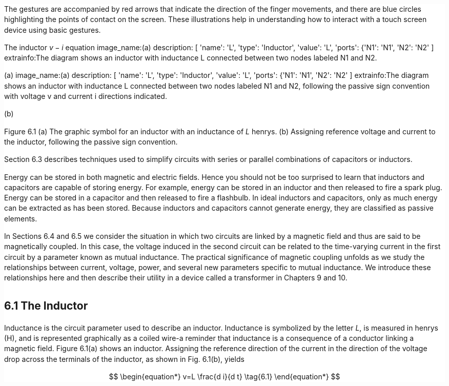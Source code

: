 The gestures are accompanied by red arrows that indicate the direction of the finger movements, and there are blue circles highlighting the points of contact on the screen. These illustrations help in understanding how to interact with a touch screen device using basic gestures.


The inductor $v-i$ equation
image_name:(a)
description:
[
'name': 'L', 'type': 'Inductor', 'value': 'L', 'ports': {'N1': 'N1', 'N2': 'N2'
]
extrainfo:The diagram shows an inductor with inductance L connected between two nodes labeled N1 and N2.

(a)
image_name:(a)
description:
[
'name': 'L', 'type': 'Inductor', 'value': 'L', 'ports': {'N1': 'N1', 'N2': 'N2'
]
extrainfo:The diagram shows an inductor with inductance L connected between two nodes labeled N1 and N2, following the passive sign convention with voltage v and current i directions indicated.

(b)

Figure 6.1 (a) The graphic symbol for an inductor with an inductance of $L$ henrys. (b) Assigning reference voltage and current to the inductor, following the passive sign convention.

Section 6.3 describes techniques used to simplify circuits with series or parallel combinations of capacitors or inductors.

Energy can be stored in both magnetic and electric fields. Hence you should not be too surprised to learn that inductors and capacitors are capable of storing energy. For example, energy can be stored in an inductor and then released to fire a spark plug. Energy can be stored in a capacitor and then released to fire a flashbulb. In ideal inductors and capacitors, only as much energy can be extracted as has been stored. Because inductors and capacitors cannot generate energy, they are classified as passive elements.

In Sections 6.4 and 6.5 we consider the situation in which two circuits are linked by a magnetic field and thus are said to be magnetically coupled. In this case, the voltage induced in the second circuit can be related to the time-varying current in the first circuit by a parameter known as mutual inductance. The practical significance of magnetic coupling unfolds as we study the relationships between current, voltage, power, and several new parameters specific to mutual inductance. We introduce these relationships here and then describe their utility in a device called a transformer in Chapters 9 and 10.

## 6.1 The Inductor

Inductance is the circuit parameter used to describe an inductor. Inductance is symbolized by the letter $L$, is measured in henrys $(\mathrm{H})$, and is represented graphically as a coiled wire-a reminder that inductance is a consequence of a conductor linking a magnetic field. Figure 6.1(a) shows an inductor. Assigning the reference direction of the current in the direction of the voltage drop across the terminals of the inductor, as shown in Fig. 6.1(b), yields

$$
\begin{equation*}
v=L \frac{d i}{d t} \tag{6.1}
\end{equation*}
$$
